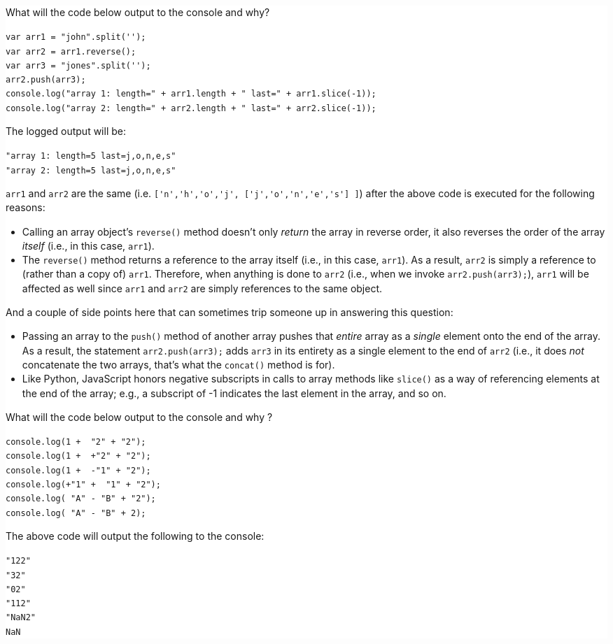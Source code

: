 What will the code below output to the console and why?

```
var arr1 = "john".split('');
var arr2 = arr1.reverse();
var arr3 = "jones".split('');
arr2.push(arr3);
console.log("array 1: length=" + arr1.length + " last=" + arr1.slice(-1));
console.log("array 2: length=" + arr2.length + " last=" + arr2.slice(-1));
```

The logged output will be:

```
"array 1: length=5 last=j,o,n,e,s"
"array 2: length=5 last=j,o,n,e,s"
```

`arr1` and `arr2` are the same (i.e. `['n','h','o','j', ['j','o','n','e','s'] ]`) after the above code is executed for the following reasons:

- Calling an array object’s `reverse()` method doesn’t only _return_ the array in reverse order, it also reverses the order of the array _itself_ (i.e., in this case, `arr1`).
- The `reverse()` method returns a reference to the array itself (i.e., in this case, `arr1`). As a result, `arr2` is simply a reference to (rather than a copy of) `arr1`. Therefore, when anything is done to `arr2` (i.e., when we invoke `arr2.push(arr3);`), `arr1` will be affected as well since `arr1` and `arr2` are simply references to the same object.

And a couple of side points here that can sometimes trip someone up in answering this question:

- Passing an array to the `push()` method of another array pushes that _entire_ array as a _single_ element onto the end of the array. As a result, the statement `arr2.push(arr3);` adds `arr3` in its entirety as a single element to the end of `arr2` (i.e., it does _not_ concatenate the two arrays, that’s what the `concat()` method is for).
- Like Python, JavaScript honors negative subscripts in calls to array methods like `slice()` as a way of referencing elements at the end of the array; e.g., a subscript of -1 indicates the last element in the array, and so on.

What will the code below output to the console and why ?

```
console.log(1 +  "2" + "2");
console.log(1 +  +"2" + "2");
console.log(1 +  -"1" + "2");
console.log(+"1" +  "1" + "2");
console.log( "A" - "B" + "2");
console.log( "A" - "B" + 2);
```

The above code will output the following to the console:

```
"122"
"32"
"02"
"112"
"NaN2"
NaN
```
